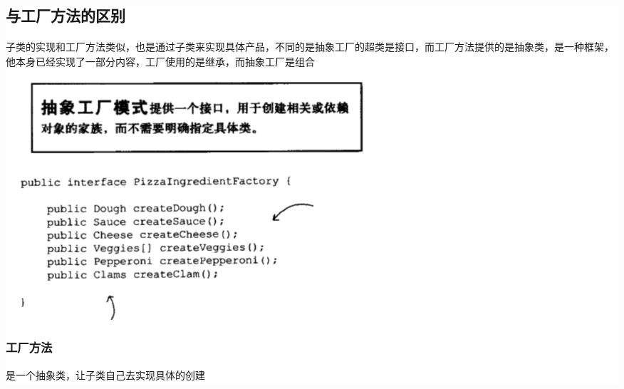****与工厂方法的区别****
----------------

子类的实现和工厂方法类似，也是通过子类来实现具体产品，不同的是抽象工厂的超类是接口，而工厂方法提供的是抽象类，是一种框架，他本身已经实现了一部分内容，工厂使用的是继承，而抽象工厂是组合
![](../_v_images/_1582728951_25562.png)
![](../_v_images/_1582728958_2367.png)
### ****工厂方法****

是一个抽象类，让子类自己去实现具体的创建